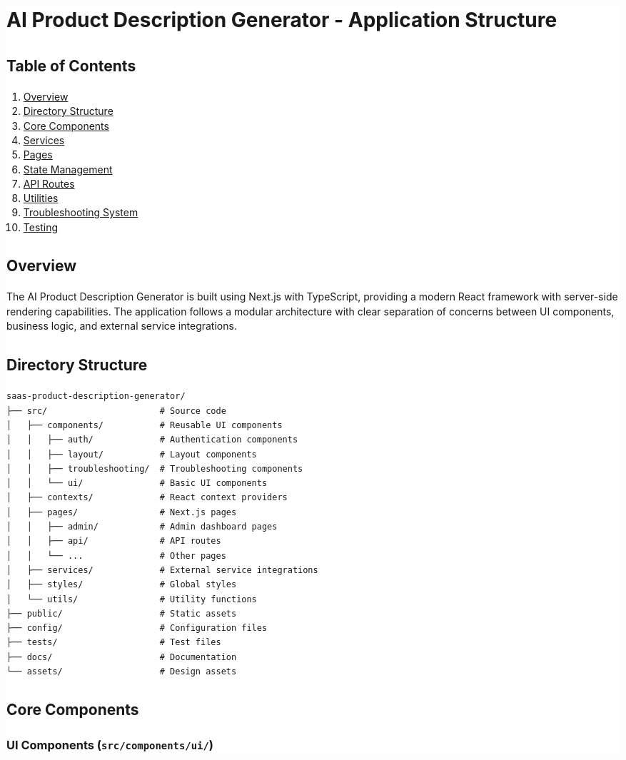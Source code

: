 # AI Product Description Generator - Application Structure

## Table of Contents
1. [Overview](#overview)
2. [Directory Structure](#directory-structure)
3. [Core Components](#core-components)
4. [Services](#services)
5. [Pages](#pages)
6. [State Management](#state-management)
7. [API Routes](#api-routes)
8. [Utilities](#utilities)
9. [Troubleshooting System](#troubleshooting-system)
10. [Testing](#testing)

## Overview

The AI Product Description Generator is built using Next.js with TypeScript, providing a modern React framework with server-side rendering capabilities. The application follows a modular architecture with clear separation of concerns between UI components, business logic, and external service integrations.

## Directory Structure

```
saas-product-description-generator/
├── src/                      # Source code
│   ├── components/           # Reusable UI components
│   │   ├── auth/             # Authentication components
│   │   ├── layout/           # Layout components
│   │   ├── troubleshooting/  # Troubleshooting components
│   │   └── ui/               # Basic UI components
│   ├── contexts/             # React context providers
│   ├── pages/                # Next.js pages
│   │   ├── admin/            # Admin dashboard pages
│   │   ├── api/              # API routes
│   │   └── ...               # Other pages
│   ├── services/             # External service integrations
│   ├── styles/               # Global styles
│   └── utils/                # Utility functions
├── public/                   # Static assets
├── config/                   # Configuration files
├── tests/                    # Test files
├── docs/                     # Documentation
└── assets/                   # Design assets
```

## Core Components

### UI Components (`src/components/ui/`)
